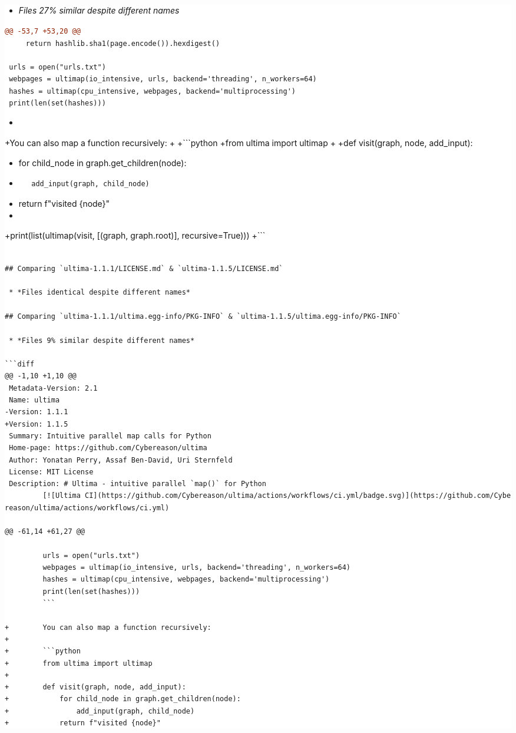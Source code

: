  * *Files 27% similar despite different names*

```diff
@@ -53,7 +53,20 @@
     return hashlib.sha1(page.encode()).hexdigest()
 
 urls = open("urls.txt")
 webpages = ultimap(io_intensive, urls, backend='threading', n_workers=64)
 hashes = ultimap(cpu_intensive, webpages, backend='multiprocessing')
 print(len(set(hashes)))
 ```
+
+You can also map a function recursively:
+
+```python
+from ultima import ultimap
+
+def visit(graph, node, add_input):
+    for child_node in graph.get_children(node):
+        add_input(graph, child_node)
+    return f"visited {node}"
+
+print(list(ultimap(visit, [(graph, graph.root)], recursive=True)))
+```
```

## Comparing `ultima-1.1.1/LICENSE.md` & `ultima-1.1.5/LICENSE.md`

 * *Files identical despite different names*

## Comparing `ultima-1.1.1/ultima.egg-info/PKG-INFO` & `ultima-1.1.5/ultima.egg-info/PKG-INFO`

 * *Files 9% similar despite different names*

```diff
@@ -1,10 +1,10 @@
 Metadata-Version: 2.1
 Name: ultima
-Version: 1.1.1
+Version: 1.1.5
 Summary: Intuitive parallel map calls for Python
 Home-page: https://github.com/Cybereason/ultima
 Author: Yonatan Perry, Assaf Ben-David, Uri Sternfeld
 License: MIT License
 Description: # Ultima - intuitive parallel `map()` for Python
         [![Ultima CI](https://github.com/Cybereason/ultima/actions/workflows/ci.yml/badge.svg)](https://github.com/Cybereason/ultima/actions/workflows/ci.yml)
         
@@ -61,14 +61,27 @@
         
         urls = open("urls.txt")
         webpages = ultimap(io_intensive, urls, backend='threading', n_workers=64)
         hashes = ultimap(cpu_intensive, webpages, backend='multiprocessing')
         print(len(set(hashes)))
         ```
         
+        You can also map a function recursively:
+        
+        ```python
+        from ultima import ultimap
+        
+        def visit(graph, node, add_input):
+            for child_node in graph.get_children(node):
+                add_input(graph, child_node)
+            return f"visited {node}"
```